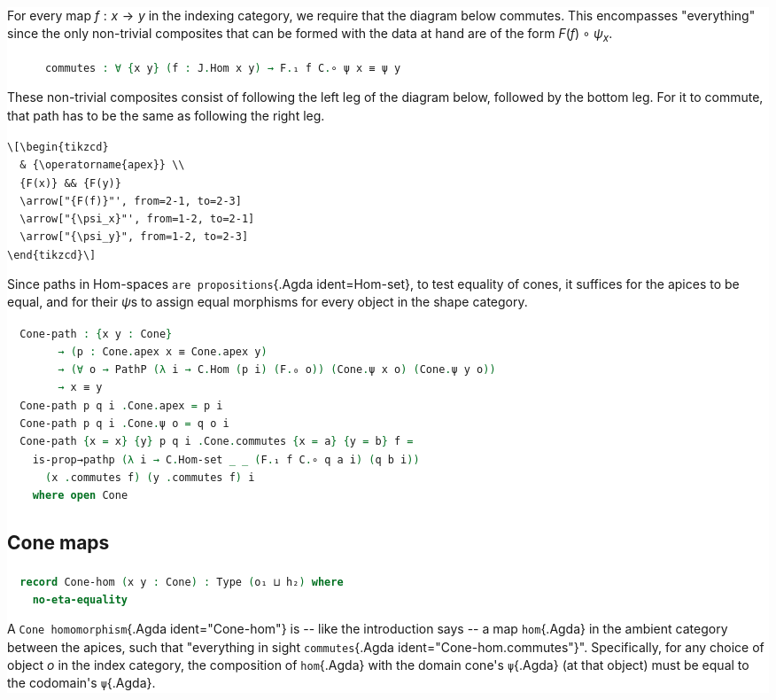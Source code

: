 For every map $f : x \to y$ in the indexing category, we require that
the diagram below commutes. This encompasses "everything" since the only
non-trivial composites that can be formed with the data at hand are of
the form $F(f) \circ \psi_x$.

```agda
      commutes : ∀ {x y} (f : J.Hom x y) → F.₁ f C.∘ ψ x ≡ ψ y
```

These non-trivial composites consist of following the left leg of the
diagram below, followed by the bottom leg. For it to commute, that path
has to be the same as following the right leg.

~~~{.quiver .short-05}
\[\begin{tikzcd}
  & {\operatorname{apex}} \\
  {F(x)} && {F(y)}
  \arrow["{F(f)}"', from=2-1, to=2-3]
  \arrow["{\psi_x}"', from=1-2, to=2-1]
  \arrow["{\psi_y}", from=1-2, to=2-3]
\end{tikzcd}\]
~~~

Since paths in Hom-spaces `are propositions`{.Agda ident=Hom-set}, to
test equality of cones, it suffices for the apices to be equal, and for
their $\psi$s to assign equal morphisms for every object in the shape
category.

```agda
  Cone-path : {x y : Cone}
        → (p : Cone.apex x ≡ Cone.apex y)
        → (∀ o → PathP (λ i → C.Hom (p i) (F.₀ o)) (Cone.ψ x o) (Cone.ψ y o))
        → x ≡ y
  Cone-path p q i .Cone.apex = p i
  Cone-path p q i .Cone.ψ o = q o i
  Cone-path {x = x} {y} p q i .Cone.commutes {x = a} {y = b} f =
    is-prop→pathp (λ i → C.Hom-set _ _ (F.₁ f C.∘ q a i) (q b i))
      (x .commutes f) (y .commutes f) i
    where open Cone
```

## Cone maps

```agda
  record Cone-hom (x y : Cone) : Type (o₁ ⊔ h₂) where
    no-eta-equality
```

A `Cone homomorphism`{.Agda ident="Cone-hom"} is -- like the introduction
says -- a map `hom`{.Agda} in the ambient category between the apices,
such that "everything in sight `commutes`{.Agda ident="Cone-hom.commutes"}".
Specifically, for any choice of object $o$ in the index category, the
composition of `hom`{.Agda} with the domain cone's `ψ`{.Agda} (at that
object) must be equal to the codomain's `ψ`{.Agda}.



[`Cat.Diagram.Product`]: Cat.Diagram.Product.html
[terminal object]: Cat.Diagram.Terminal.html
[`Cat.Diagram.Terminal`]: Cat.Diagram.Terminal.html
[terminal object]: Cat.Diagram.Terminal.html
[thin]: Cat.Thin.html